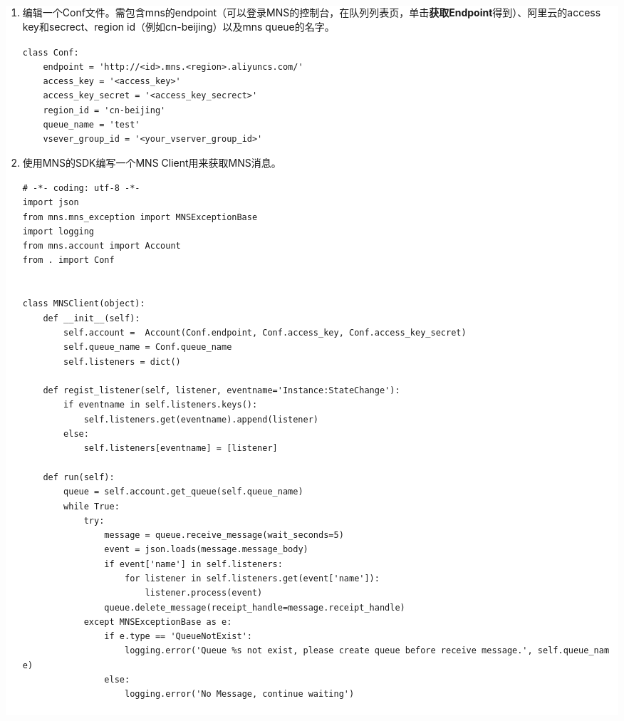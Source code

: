 1.  编辑一个Conf文件。需包含mns的endpoint（可以登录MNS的控制台，在队列列表页，单击**获取Endpoint**得到）、阿里云的access key和secrect、region id（例如cn-beijing）以及mns queue的名字。

    ```
    class Conf:
        endpoint = 'http://<id>.mns.<region>.aliyuncs.com/'
        access_key = '<access_key>'
        access_key_secret = '<access_key_secrect>'
        region_id = 'cn-beijing'
        queue_name = 'test'
        vsever_group_id = '<your_vserver_group_id>'
    
    ```

2.  使用MNS的SDK编写一个MNS Client用来获取MNS消息。

    ```language-python
    # -*- coding: utf-8 -*-
    import json
    from mns.mns_exception import MNSExceptionBase
    import logging
    from mns.account import Account
    from . import Conf
    
    
    class MNSClient(object):
        def __init__(self):
            self.account =  Account(Conf.endpoint, Conf.access_key, Conf.access_key_secret)
            self.queue_name = Conf.queue_name
            self.listeners = dict()
    
        def regist_listener(self, listener, eventname='Instance:StateChange'):
            if eventname in self.listeners.keys():
                self.listeners.get(eventname).append(listener)
            else:
                self.listeners[eventname] = [listener]
    
        def run(self):
            queue = self.account.get_queue(self.queue_name)
            while True:
                try:
                    message = queue.receive_message(wait_seconds=5)
                    event = json.loads(message.message_body)
                    if event['name'] in self.listeners:
                        for listener in self.listeners.get(event['name']):
                            listener.process(event)
                    queue.delete_message(receipt_handle=message.receipt_handle)
                except MNSExceptionBase as e:
                    if e.type == 'QueueNotExist':
                        logging.error('Queue %s not exist, please create queue before receive message.', self.queue_name)
                    else:
                        logging.error('No Message, continue waiting')
    